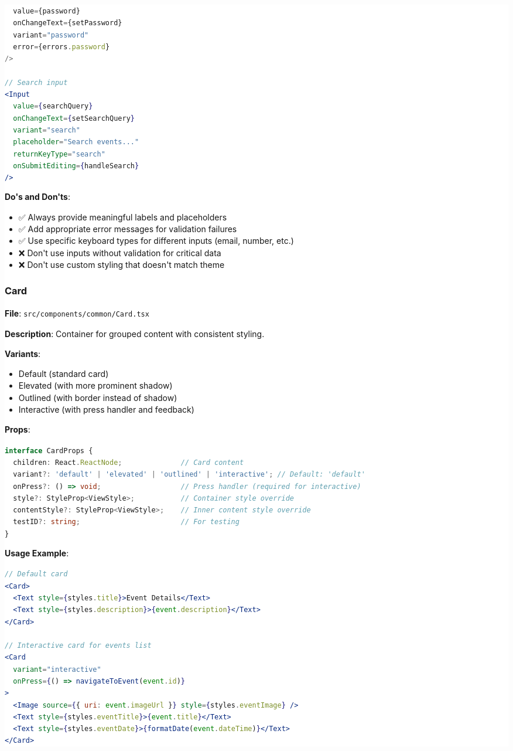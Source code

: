 ```jsx
  value={password}
  onChangeText={setPassword}
  variant="password"
  error={errors.password}
/>

// Search input
<Input
  value={searchQuery}
  onChangeText={setSearchQuery}
  variant="search"
  placeholder="Search events..."
  returnKeyType="search"
  onSubmitEditing={handleSearch}
/>
```

**Do's and Don'ts**:
- ✅ Always provide meaningful labels and placeholders
- ✅ Add appropriate error messages for validation failures
- ✅ Use specific keyboard types for different inputs (email, number, etc.)
- ❌ Don't use inputs without validation for critical data
- ❌ Don't use custom styling that doesn't match theme

### Card

**File**: `src/components/common/Card.tsx`

**Description**: Container for grouped content with consistent styling.

**Variants**:
- Default (standard card)
- Elevated (with more prominent shadow)
- Outlined (with border instead of shadow)
- Interactive (with press handler and feedback)

**Props**:
```typescript
interface CardProps {
  children: React.ReactNode;              // Card content
  variant?: 'default' | 'elevated' | 'outlined' | 'interactive'; // Default: 'default'
  onPress?: () => void;                   // Press handler (required for interactive)
  style?: StyleProp<ViewStyle>;           // Container style override
  contentStyle?: StyleProp<ViewStyle>;    // Inner content style override
  testID?: string;                        // For testing
}
```

**Usage Example**:
```jsx
// Default card
<Card>
  <Text style={styles.title}>Event Details</Text>
  <Text style={styles.description}>{event.description}</Text>
</Card>

// Interactive card for events list
<Card 
  variant="interactive" 
  onPress={() => navigateToEvent(event.id)}
>
  <Image source={{ uri: event.imageUrl }} style={styles.eventImage} />
  <Text style={styles.eventTitle}>{event.title}</Text>
  <Text style={styles.eventDate}>{formatDate(event.dateTime)}</Text>
</Card>
```
